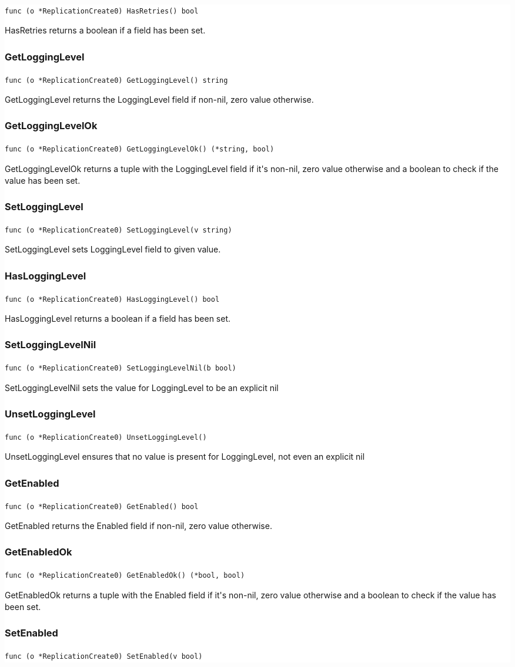 `func (o *ReplicationCreate0) HasRetries() bool`

HasRetries returns a boolean if a field has been set.

### GetLoggingLevel

`func (o *ReplicationCreate0) GetLoggingLevel() string`

GetLoggingLevel returns the LoggingLevel field if non-nil, zero value otherwise.

### GetLoggingLevelOk

`func (o *ReplicationCreate0) GetLoggingLevelOk() (*string, bool)`

GetLoggingLevelOk returns a tuple with the LoggingLevel field if it's non-nil, zero value otherwise
and a boolean to check if the value has been set.

### SetLoggingLevel

`func (o *ReplicationCreate0) SetLoggingLevel(v string)`

SetLoggingLevel sets LoggingLevel field to given value.

### HasLoggingLevel

`func (o *ReplicationCreate0) HasLoggingLevel() bool`

HasLoggingLevel returns a boolean if a field has been set.

### SetLoggingLevelNil

`func (o *ReplicationCreate0) SetLoggingLevelNil(b bool)`

 SetLoggingLevelNil sets the value for LoggingLevel to be an explicit nil

### UnsetLoggingLevel
`func (o *ReplicationCreate0) UnsetLoggingLevel()`

UnsetLoggingLevel ensures that no value is present for LoggingLevel, not even an explicit nil
### GetEnabled

`func (o *ReplicationCreate0) GetEnabled() bool`

GetEnabled returns the Enabled field if non-nil, zero value otherwise.

### GetEnabledOk

`func (o *ReplicationCreate0) GetEnabledOk() (*bool, bool)`

GetEnabledOk returns a tuple with the Enabled field if it's non-nil, zero value otherwise
and a boolean to check if the value has been set.

### SetEnabled

`func (o *ReplicationCreate0) SetEnabled(v bool)`
